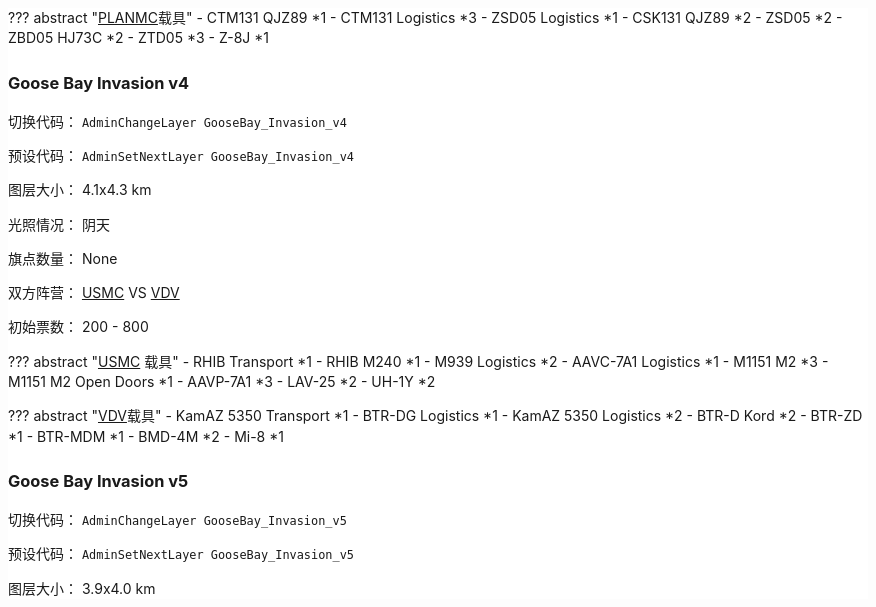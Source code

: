 ??? abstract "[PLANMC](/faction/planmc)载具"
    - CTM131 QJZ89 *1
    - CTM131 Logistics *3
    - ZSD05 Logistics *1
    - CSK131 QJZ89 *2
    - ZSD05 *2
    - ZBD05 HJ73C *2
    - ZTD05 *3
    - Z-8J *1


### Goose Bay Invasion v4

切换代码： `AdminChangeLayer GooseBay_Invasion_v4`

预设代码： `AdminSetNextLayer GooseBay_Invasion_v4`

图层大小： 4.1x4.3 km

光照情况： 阴天

旗点数量： None

双方阵营： [USMC](/faction/usmc) VS [VDV](/faction/vdv)

初始票数： 200  -  800

??? abstract "[USMC](/faction/usmc) 载具"
    - RHIB Transport *1
    - RHIB M240 *1
    - M939 Logistics *2
    - AAVC-7A1 Logistics *1
    - M1151 M2 *3
    - M1151 M2 Open Doors *1
    - AAVP-7A1 *3
    - LAV-25 *2
    - UH-1Y *2

??? abstract "[VDV](/faction/vdv)载具"
    - KamAZ 5350 Transport *1
    - BTR-DG Logistics *1
    - KamAZ 5350 Logistics *2
    - BTR-D Kord *2
    - BTR-ZD *1
    - BTR-MDM *1
    - BMD-4M *2
    - Mi-8 *1


### Goose Bay Invasion v5

切换代码： `AdminChangeLayer GooseBay_Invasion_v5`

预设代码： `AdminSetNextLayer GooseBay_Invasion_v5`

图层大小： 3.9x4.0 km
